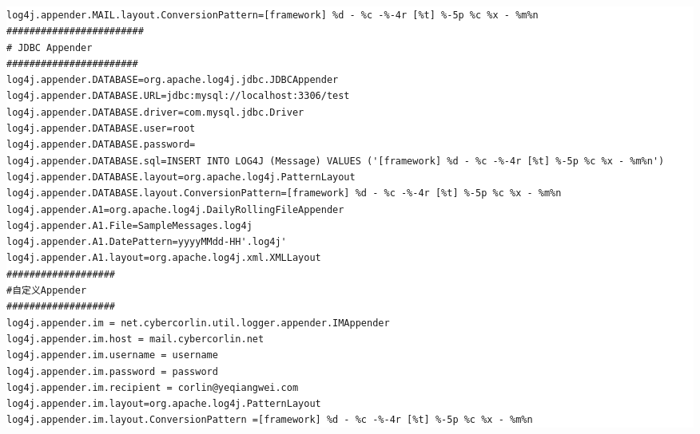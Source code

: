 ````
log4j.appender.MAIL.layout.ConversionPattern=[framework] %d - %c -%-4r [%t] %-5p %c %x - %m%n
########################
# JDBC Appender
#######################
log4j.appender.DATABASE=org.apache.log4j.jdbc.JDBCAppender
log4j.appender.DATABASE.URL=jdbc:mysql://localhost:3306/test
log4j.appender.DATABASE.driver=com.mysql.jdbc.Driver
log4j.appender.DATABASE.user=root
log4j.appender.DATABASE.password=
log4j.appender.DATABASE.sql=INSERT INTO LOG4J (Message) VALUES ('[framework] %d - %c -%-4r [%t] %-5p %c %x - %m%n')
log4j.appender.DATABASE.layout=org.apache.log4j.PatternLayout
log4j.appender.DATABASE.layout.ConversionPattern=[framework] %d - %c -%-4r [%t] %-5p %c %x - %m%n
log4j.appender.A1=org.apache.log4j.DailyRollingFileAppender
log4j.appender.A1.File=SampleMessages.log4j
log4j.appender.A1.DatePattern=yyyyMMdd-HH'.log4j'
log4j.appender.A1.layout=org.apache.log4j.xml.XMLLayout
###################
#自定义Appender
###################
log4j.appender.im = net.cybercorlin.util.logger.appender.IMAppender
log4j.appender.im.host = mail.cybercorlin.net
log4j.appender.im.username = username
log4j.appender.im.password = password
log4j.appender.im.recipient = corlin@yeqiangwei.com
log4j.appender.im.layout=org.apache.log4j.PatternLayout
log4j.appender.im.layout.ConversionPattern =[framework] %d - %c -%-4r [%t] %-5p %c %x - %m%n
````
